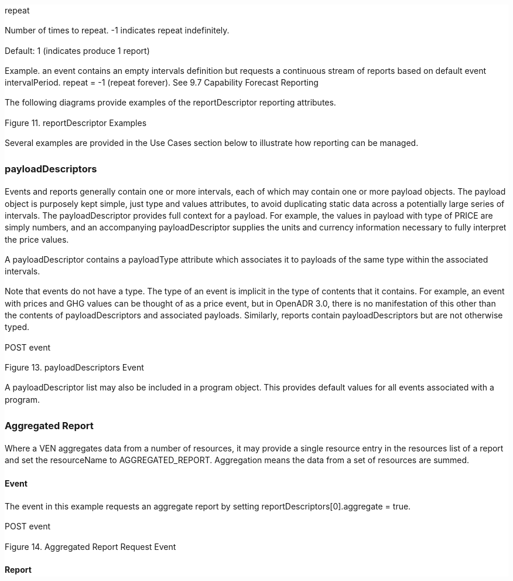 repeat

Number of times to repeat. -1 indicates repeat indefinitely.

Default: 1 (indicates produce 1 report)

Example. an event contains an empty intervals definition but requests a continuous stream of reports based on default event intervalPeriod. repeat = -1 (repeat forever). See 9.7 Capability Forecast Reporting

The following diagrams provide examples of the reportDescriptor reporting attributes.

Figure 11. reportDescriptor Examples

Several examples are provided in the Use Cases section below to illustrate how reporting can be managed.

### payloadDescriptors

Events and reports generally contain one or more intervals, each of which may contain one or more payload objects. The payload object is purposely kept simple, just type and values attributes, to avoid duplicating static data across a potentially large series of intervals. The payloadDescriptor provides full context for a payload. For example, the values in payload with type of PRICE are simply numbers, and an accompanying payloadDescriptor supplies the units and currency information necessary to fully interpret the price values.

A payloadDescriptor contains a payloadType attribute which associates it to payloads of the same type within the associated intervals.

Note that events do not have a type. The type of an event is implicit in the type of contents that it contains. For example, an event with prices and GHG values can be thought of as a price event, but in OpenADR 3.0, there is no manifestation of this other than the contents of payloadDescriptors and associated payloads. Similarly, reports contain payloadDescriptors but are not otherwise typed.

POST event

Figure 13. payloadDescriptors Event

A payloadDescriptor list may also be included in a program object. This provides default values for all events associated with a program.

### Aggregated Report

Where a VEN aggregates data from a number of resources, it may provide a single resource entry in the resources list of a report and set the resourceName to AGGREGATED_REPORT. Aggregation means the data from a set of resources are summed.

#### Event

The event in this example requests an aggregate report by setting reportDescriptors[0].aggregate = true.

POST event

Figure 14. Aggregated Report Request Event

#### Report
